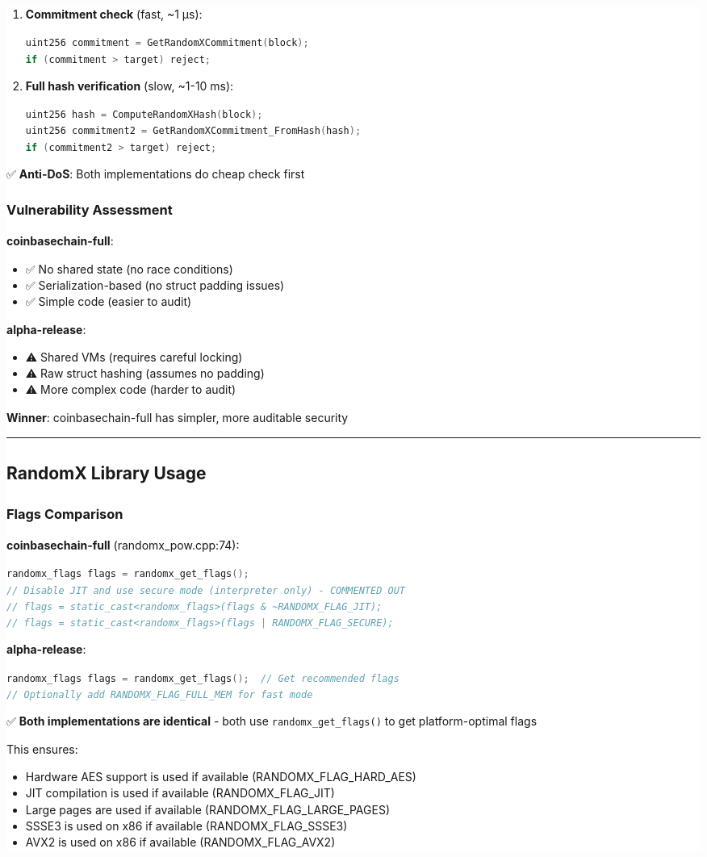 1. **Commitment check** (fast, ~1 µs):
   ```cpp
   uint256 commitment = GetRandomXCommitment(block);
   if (commitment > target) reject;
   ```

2. **Full hash verification** (slow, ~1-10 ms):
   ```cpp
   uint256 hash = ComputeRandomXHash(block);
   uint256 commitment2 = GetRandomXCommitment_FromHash(hash);
   if (commitment2 > target) reject;
   ```

✅ **Anti-DoS**: Both implementations do cheap check first

### Vulnerability Assessment

**coinbasechain-full**:
- ✅ No shared state (no race conditions)
- ✅ Serialization-based (no struct padding issues)
- ✅ Simple code (easier to audit)

**alpha-release**:
- ⚠️ Shared VMs (requires careful locking)
- ⚠️ Raw struct hashing (assumes no padding)
- ⚠️ More complex code (harder to audit)

**Winner**: coinbasechain-full has simpler, more auditable security

---

## RandomX Library Usage

### Flags Comparison

**coinbasechain-full** (randomx_pow.cpp:74):
```cpp
randomx_flags flags = randomx_get_flags();
// Disable JIT and use secure mode (interpreter only) - COMMENTED OUT
// flags = static_cast<randomx_flags>(flags & ~RANDOMX_FLAG_JIT);
// flags = static_cast<randomx_flags>(flags | RANDOMX_FLAG_SECURE);
```

**alpha-release**:
```cpp
randomx_flags flags = randomx_get_flags();  // Get recommended flags
// Optionally add RANDOMX_FLAG_FULL_MEM for fast mode
```

✅ **Both implementations are identical** - both use `randomx_get_flags()` to get platform-optimal flags

This ensures:
- Hardware AES support is used if available (RANDOMX_FLAG_HARD_AES)
- JIT compilation is used if available (RANDOMX_FLAG_JIT)
- Large pages are used if available (RANDOMX_FLAG_LARGE_PAGES)
- SSSE3 is used on x86 if available (RANDOMX_FLAG_SSSE3)
- AVX2 is used on x86 if available (RANDOMX_FLAG_AVX2)

